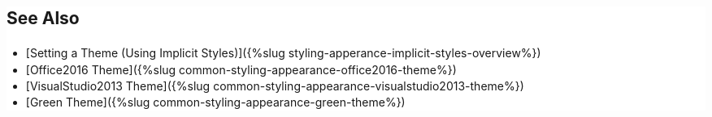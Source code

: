 ## See Also
 * [Setting a Theme (Using  Implicit Styles)]({%slug styling-apperance-implicit-styles-overview%})
 * [Office2016 Theme]({%slug common-styling-appearance-office2016-theme%})
 * [VisualStudio2013 Theme]({%slug common-styling-appearance-visualstudio2013-theme%})
 * [Green Theme]({%slug common-styling-appearance-green-theme%})

